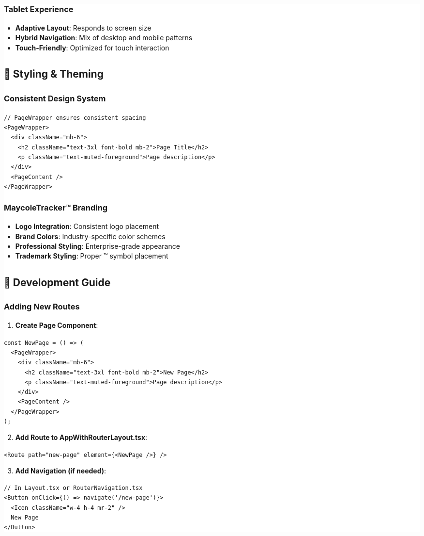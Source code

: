 ### Tablet Experience
- **Adaptive Layout**: Responds to screen size
- **Hybrid Navigation**: Mix of desktop and mobile patterns
- **Touch-Friendly**: Optimized for touch interaction

## 🎨 Styling & Theming

### Consistent Design System
```tsx
// PageWrapper ensures consistent spacing
<PageWrapper>
  <div className="mb-6">
    <h2 className="text-3xl font-bold mb-2">Page Title</h2>
    <p className="text-muted-foreground">Page description</p>
  </div>
  <PageContent />
</PageWrapper>
```

### MaycoleTracker™ Branding
- **Logo Integration**: Consistent logo placement
- **Brand Colors**: Industry-specific color schemes
- **Professional Styling**: Enterprise-grade appearance
- **Trademark Styling**: Proper ™ symbol placement

## 🔧 Development Guide

### Adding New Routes

1. **Create Page Component**:
```tsx
const NewPage = () => (
  <PageWrapper>
    <div className="mb-6">
      <h2 className="text-3xl font-bold mb-2">New Page</h2>
      <p className="text-muted-foreground">Page description</p>
    </div>
    <PageContent />
  </PageWrapper>
);
```

2. **Add Route to AppWithRouterLayout.tsx**:
```tsx
<Route path="new-page" element={<NewPage />} />
```

3. **Add Navigation (if needed)**:
```tsx
// In Layout.tsx or RouterNavigation.tsx
<Button onClick={() => navigate('/new-page')}>
  <Icon className="w-4 h-4 mr-2" />
  New Page
</Button>
```
